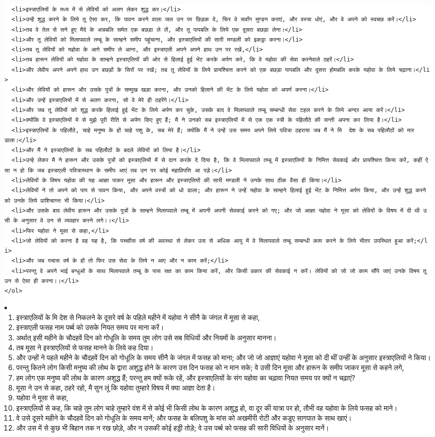      <li>इस्त्राएलियों के मध्य में से लेवियों को अलग लेकर शुद्ध कर।</li>
      <li>उन्हें शुद्ध करने के लिये तू ऐसा कर, कि पावन करने वाला जल उन पर छिड़क दे, फिर वे सर्वांग मुण्डन कराएं, और वस्त्रा धोएं, और वे अपने को स्वचछ करें।</li>
      <li>तब वे तेल से सने हुए मैदे के अन्नबलि समेत एक बछड़ा ले लें, और तू पापबलि के लिये एक दूसरा बछड़ा लेना।</li>
      <li>और तू लेवियों को मिलापवाले तम्बू के साम्हने समीप पहुंचाना, और इस्त्राएलियों की सारी मण्डली को इकट्ठा करना।</li>
      <li>तब तू लेवियों को यहोवा के आगे समीप ले आना, और इस्त्राएली अपने अपने हाथ उन पर रखें,</li>
      <li>तब हारून लेवियों को यहोवा के साम्हने इस्त्राएलियों की ओर से हिलाई हुई भेंट करके अर्पण करे, कि वे यहोवा की सेवा करनेवाले ठहरें।</li>
      <li>और लेवीय अपने अपने हाथ उन बछड़ों के सिरों पर रखें; तब तू लेवियों के लिये प्रायश्चित्त करने को एक बछड़ा पापबलि और दूसरा होमबलि करके यहोवा के लिये चढ़ाना।</li>
      <li>और लेवियों को हारून और उसके पुत्रों के सम्मुख खड़ा करना, और उनको हिलाने की भेंट के लिये यहोवा को अपर्ण करना।</li>
      <li>और उन्हें इस्त्राएलियों में से अलग करना, सो वे मेरे ही ठहरेंगे।</li>
      <li>और जब तू लेवियों को शुद्ध करके हिलाई हुई भेंट के लिये अर्पण कर चुके, उसके बाद वे मिलापवाले तम्बू सम्बन्धी सेवा टहल करने के लिये अन्दर आया करें।</li>
      <li>क्योंकि वे इस्त्राएलियों मे से मुझे पूरी रीति से अर्पण किए हुए हैं; मै ने उनको सब इस्त्राएलियों में से एक एक स्त्री के पहिलौठे की सन्ती अपना कर लिया है।</li>
      <li>इस्त्राएलियों के पहिलौठे, चाहे मनुष्य के हों चाहे पशु के, सब मेरे हैं; क्योंकि मैं ने उन्हें उस समय अपने लिये पवित्रा ठहराया जब मैं ने मि  देश के सब पहिलौठों को मार डाला।</li>
      <li>और मैं ने इस्त्राएलियों के सब पहिलौठों के बदले लेवियों को लिया है।</li>
      <li>उन्हे लेकर मै ने हारून और उसके पुत्रों को इस्त्राएलियों में से दान करके दे दिया है, कि वे मिलापवाले तम्बू में इस्त्राएलियों के निमित्त सेवकाई और प्रायश्चित्त किया करें, कहीं ऐसा न हो कि जब इस्त्राएली पवित्रास्थान के समीप आएं तब उन पर कोई महाविपत्ति आ पड़े।</li>
      <li>लेवियों के विषय यहोवा की यह आज्ञा पाकर मूसा और हारून और इस्त्राएलियों की सारी मण्डली ने उनके साथ ठीक वैसा ही किया।</li>
      <li>लेवियों ने तो अपने को पाप से पावन किया, और अपने वस्त्रों को धो डाला; और हारून ने उन्हें यहोवा के साम्हने हिलाई हुई भेंट के निमित्त अर्पण किया, और उन्हें शुद्ध करने को उनके लिये प्राशिचाय्त्त भी किया।</li>
      <li>और उसके बाद लेवीय हारून और उसके पुत्रों के साम्हने मिलापवाले तम्बू में अपनी अपनी सेवकाई करने को गए; और जो आज्ञा यहोवा ने मूसा को लेवियों के विषय में दी थी उसी के अनुसार वे उन से व्यवहार करने लगे।।</li>
      <li>फिर यहोवा ने मूसा से कहा,</li>
      <li>जो लेवियों को करना है वह यह है, कि पच्चाीस वर्ष की अवस्था से लेकर उस से अधिक आयु में वे मिलापवाले तम्बू सम्बन्धी काम करने के लिये भीतर उपस्थित हुआ करें;</li>
      <li>और जब पचास वर्ष के हों तो फिर उस सेवा के लिये न आए और न काम करें;</li>
      <li>परन्तु वे अपने भाई बन्धुओं के साथ मिलापवाले तम्बू के पास रक्षा का काम किया करें, और किसी प्रकार की सेवकाई न करें। लेवियों को जो जो काम सौंपे जाएं उनके विषय तू उन से ऐसा ही करना।।</li>
    </ol>
  </li>
  <li>
    <ol>
      <li>इस्त्राएलियों के मि  देश से निकलने के दूसरे वर्ष के पहिले महीने में यहोवा ने सीनै के जंगल में मूसा से कहा,</li>
      <li>इस्त्राएली फसह नाम पर्ब्ब को उसके नियत समय पर माना करें।</li>
      <li>अर्थात् इसी महीने के चौदहवें दिन को गोधूलि के समय तुम लोग उसे सब विधियों और नियमों के अनुसार मानना।</li>
      <li>तब मूसा ने इस्त्राएलियों से फसह मानने के लिये कह दिया।</li>
      <li>और उन्हों ने पहले महीने के चौदहवें दिन को गोधूलि के समय सीनै के जंगल में फसह को माना; और जो जो आज्ञाएं यहोवा ने मूसा को दी थीं उन्हीं के अनुसार इस्त्राएलियों ने किया।</li>
      <li>परन्तु कितने लोग किसी मनुष्य की लोथ के द्वारा अशुद्ध होने के कारण उस दिन फसह को न मान सके; वे उसी दिन मूसा और हारून के समीप जाकर मूसा से कहने लगे,</li>
      <li>हम लोग एक मनुष्य की लोथ के कारण अशुद्ध हैं; परन्तु हम क्यों रूके रहें, और इस्त्राएलियों के संग यहोवा का चढ़ावा नियत समय पर क्यों न चढ़ाएं?</li>
      <li>मूसा ने उन से कहा, ठहरे रहो, मै सुन लूं कि यहोवा तुम्हारे विषय में क्या आज्ञा देता है।</li>
      <li>यहोवा ने मूसा से कहा,</li>
      <li>इस्त्राएलियों से कह, कि चाहे तुम लोग चाहे तुम्हारे वंश में से कोई भी किसी लोथ के कारण अशुद्ध हो, वा दूर की यात्रा पर हो, तौभी वह यहोवा के लिये फसह को माने।</li>
      <li>वे उसे दूसरे महीने के चौदहवें दिन को गोधूलि के समय मानें; और फसह के बलिपशु के मांस को अखमीरी रोटी और कडुए सागपात के साथ खाएं।</li>
      <li>और उस में से कुछ भी बिहान तक न रख छोड़े, और न उसकी कोई हड्डी तोड़े; वे उस पर्ब्ब को फसह की सारी विधियों के अनुसार मानें।</li>